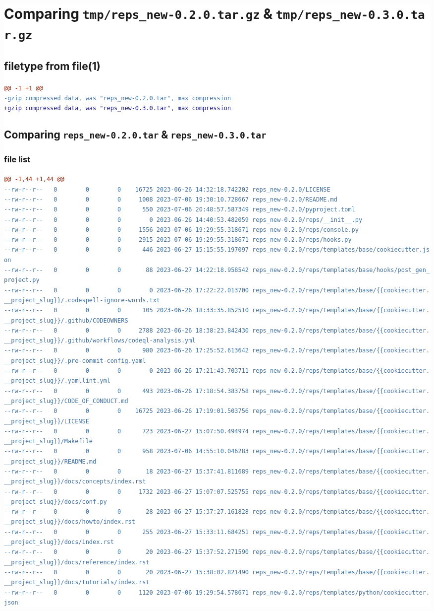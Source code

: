 # Comparing `tmp/reps_new-0.2.0.tar.gz` & `tmp/reps_new-0.3.0.tar.gz`

## filetype from file(1)

```diff
@@ -1 +1 @@
-gzip compressed data, was "reps_new-0.2.0.tar", max compression
+gzip compressed data, was "reps_new-0.3.0.tar", max compression
```

## Comparing `reps_new-0.2.0.tar` & `reps_new-0.3.0.tar`

### file list

```diff
@@ -1,44 +1,44 @@
--rw-r--r--   0        0        0    16725 2023-06-26 14:32:18.742202 reps_new-0.2.0/LICENSE
--rw-r--r--   0        0        0     1008 2023-07-06 19:30:10.728667 reps_new-0.2.0/README.md
--rw-r--r--   0        0        0      550 2023-07-06 20:48:57.587349 reps_new-0.2.0/pyproject.toml
--rw-r--r--   0        0        0        0 2023-06-26 14:40:53.482059 reps_new-0.2.0/reps/__init__.py
--rw-r--r--   0        0        0     1556 2023-07-06 19:29:55.318671 reps_new-0.2.0/reps/console.py
--rw-r--r--   0        0        0     2915 2023-07-06 19:29:55.318671 reps_new-0.2.0/reps/hooks.py
--rw-r--r--   0        0        0      446 2023-06-27 15:15:55.197097 reps_new-0.2.0/reps/templates/base/cookiecutter.json
--rw-r--r--   0        0        0       88 2023-06-27 14:22:18.958542 reps_new-0.2.0/reps/templates/base/hooks/post_gen_project.py
--rw-r--r--   0        0        0        0 2023-06-26 17:22:22.013700 reps_new-0.2.0/reps/templates/base/{{cookiecutter.__project_slug}}/.codespell-ignore-words.txt
--rw-r--r--   0        0        0      105 2023-06-26 18:33:35.852510 reps_new-0.2.0/reps/templates/base/{{cookiecutter.__project_slug}}/.github/CODEOWNERS
--rw-r--r--   0        0        0     2788 2023-06-26 18:38:23.842430 reps_new-0.2.0/reps/templates/base/{{cookiecutter.__project_slug}}/.github/workflows/codeql-analysis.yml
--rw-r--r--   0        0        0      980 2023-06-26 17:25:52.613642 reps_new-0.2.0/reps/templates/base/{{cookiecutter.__project_slug}}/.pre-commit-config.yaml
--rw-r--r--   0        0        0        0 2023-06-26 17:21:43.703711 reps_new-0.2.0/reps/templates/base/{{cookiecutter.__project_slug}}/.yamllint.yml
--rw-r--r--   0        0        0      493 2023-06-26 17:18:54.383758 reps_new-0.2.0/reps/templates/base/{{cookiecutter.__project_slug}}/CODE_OF_CONDUCT.md
--rw-r--r--   0        0        0    16725 2023-06-26 17:19:01.503756 reps_new-0.2.0/reps/templates/base/{{cookiecutter.__project_slug}}/LICENSE
--rw-r--r--   0        0        0      723 2023-06-27 15:07:50.494974 reps_new-0.2.0/reps/templates/base/{{cookiecutter.__project_slug}}/Makefile
--rw-r--r--   0        0        0      958 2023-07-06 14:55:10.046283 reps_new-0.2.0/reps/templates/base/{{cookiecutter.__project_slug}}/README.md
--rw-r--r--   0        0        0       18 2023-06-27 15:37:41.811689 reps_new-0.2.0/reps/templates/base/{{cookiecutter.__project_slug}}/docs/concepts/index.rst
--rw-r--r--   0        0        0     1732 2023-06-27 15:07:07.525755 reps_new-0.2.0/reps/templates/base/{{cookiecutter.__project_slug}}/docs/conf.py
--rw-r--r--   0        0        0       28 2023-06-27 15:37:27.161828 reps_new-0.2.0/reps/templates/base/{{cookiecutter.__project_slug}}/docs/howto/index.rst
--rw-r--r--   0        0        0      255 2023-06-27 15:33:11.684251 reps_new-0.2.0/reps/templates/base/{{cookiecutter.__project_slug}}/docs/index.rst
--rw-r--r--   0        0        0       20 2023-06-27 15:37:52.271590 reps_new-0.2.0/reps/templates/base/{{cookiecutter.__project_slug}}/docs/reference/index.rst
--rw-r--r--   0        0        0       20 2023-06-27 15:38:02.821490 reps_new-0.2.0/reps/templates/base/{{cookiecutter.__project_slug}}/docs/tutorials/index.rst
--rw-r--r--   0        0        0     1120 2023-07-06 19:29:54.578671 reps_new-0.2.0/reps/templates/python/cookiecutter.json
```
